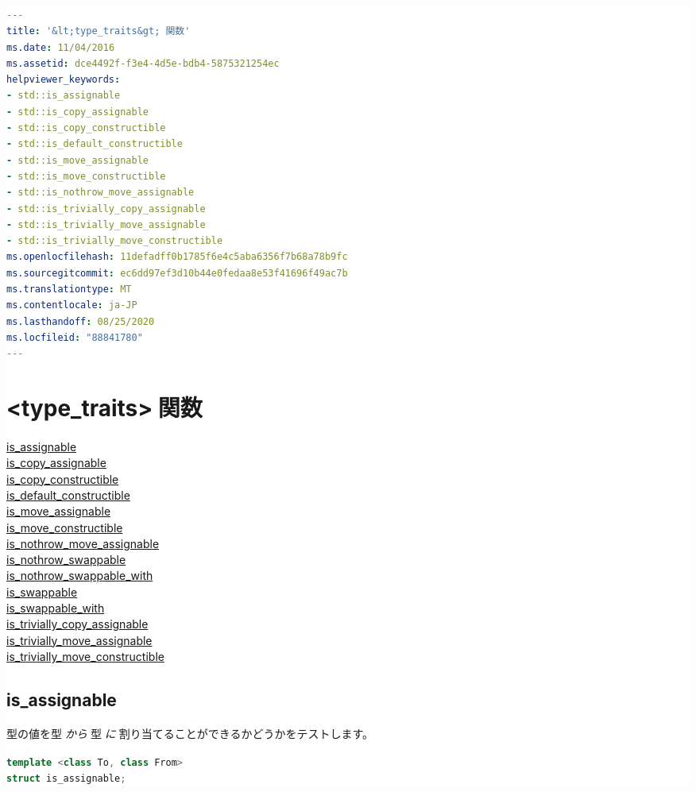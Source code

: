 ```yaml
---
title: '&lt;type_traits&gt; 関数'
ms.date: 11/04/2016
ms.assetid: dce4492f-f3e4-4d5e-bdb4-5875321254ec
helpviewer_keywords:
- std::is_assignable
- std::is_copy_assignable
- std::is_copy_constructible
- std::is_default_constructible
- std::is_move_assignable
- std::is_move_constructible
- std::is_nothrow_move_assignable
- std::is_trivially_copy_assignable
- std::is_trivially_move_assignable
- std::is_trivially_move_constructible
ms.openlocfilehash: 11defadff0b1785f6e4c5aba6356f7b68a78b9fc
ms.sourcegitcommit: ec6dd97ef3d10b44e0fedaa8e53f41696f49ac7b
ms.translationtype: MT
ms.contentlocale: ja-JP
ms.lasthandoff: 08/25/2020
ms.locfileid: "88841780"
---
```

# <a name="lttype_traitsgt-functions"></a>&lt;type_traits&gt; 関数

[is_assignable](#is_assignable)\
[is_copy_assignable](#is_copy_assignable)\
[is_copy_constructible](#is_copy_constructible)\
[is_default_constructible](#is_default_constructible)\
[is_move_assignable](#is_move_assignable)\
[is_move_constructible](#is_move_constructible)\
[is_nothrow_move_assignable](#is_nothrow_move_assignable)\
[is_nothrow_swappable](#is_nothrow_swappable)\
[is_nothrow_swappable_with](#is_nothrow_swappable_with)\
[is_swappable](#is_swappable)\
[is_swappable_with](#is_swappable_with)\
[is_trivially_copy_assignable](#is_trivially_copy_assignable)\
[is_trivially_move_assignable](#is_trivially_move_assignable)\
[is_trivially_move_constructible](#is_trivially_move_constructible)

## <a name="is_assignable"></a><a name="is_assignable"></a> is_assignable

型の値を型 *から* 型 *に* 割り当てることができるかどうかをテストします。

```cpp
template <class To, class From>
struct is_assignable;
```
